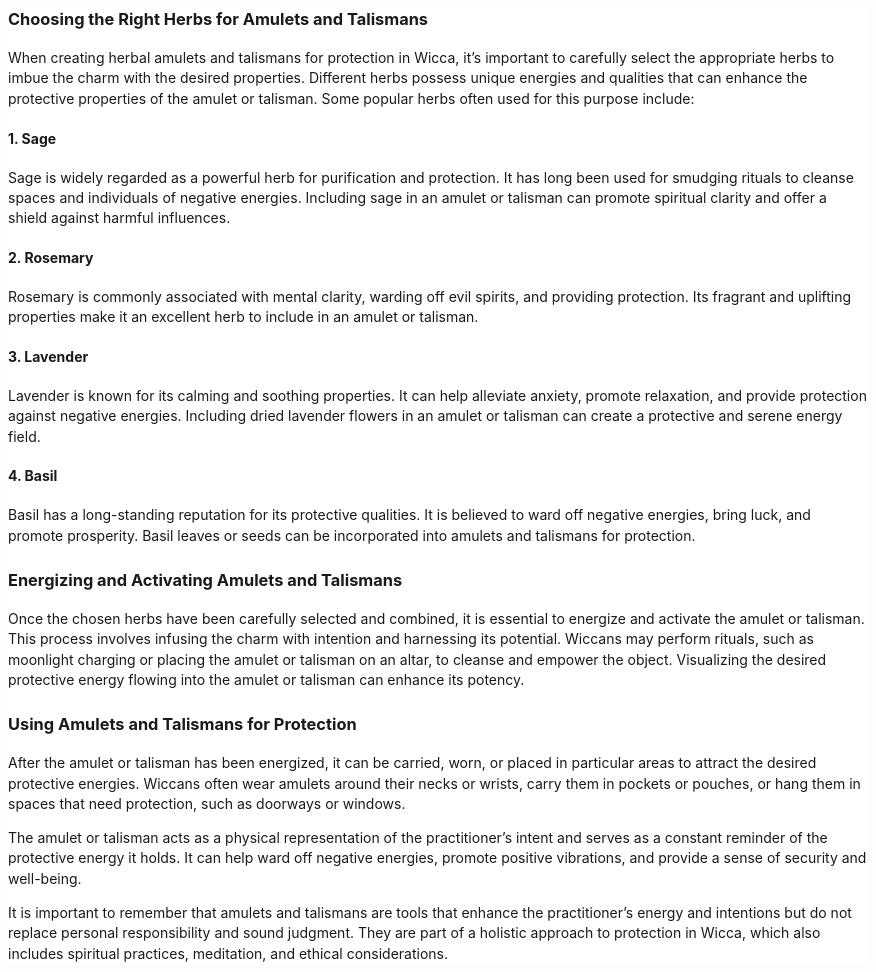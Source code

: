 ### Choosing the Right Herbs for Amulets and Talismans

When creating herbal amulets and talismans for protection in Wicca, it’s important to carefully select the appropriate herbs to imbue the charm with the desired properties. Different herbs possess unique energies and qualities that can enhance the protective properties of the amulet or talisman. Some popular herbs often used for this purpose include:

#### 1\. Sage

Sage is widely regarded as a powerful herb for purification and protection. It has long been used for smudging rituals to cleanse spaces and individuals of negative energies. Including sage in an amulet or talisman can promote spiritual clarity and offer a shield against harmful influences.

#### 2\. Rosemary

Rosemary is commonly associated with mental clarity, warding off evil spirits, and providing protection. Its fragrant and uplifting properties make it an excellent herb to include in an amulet or talisman.

#### 3\. Lavender

Lavender is known for its calming and soothing properties. It can help alleviate anxiety, promote relaxation, and provide protection against negative energies. Including dried lavender flowers in an amulet or talisman can create a protective and serene energy field.

#### 4\. Basil

Basil has a long-standing reputation for its protective qualities. It is believed to ward off negative energies, bring luck, and promote prosperity. Basil leaves or seeds can be incorporated into amulets and talismans for protection.

### Energizing and Activating Amulets and Talismans

Once the chosen herbs have been carefully selected and combined, it is essential to energize and activate the amulet or talisman. This process involves infusing the charm with intention and harnessing its potential. Wiccans may perform rituals, such as moonlight charging or placing the amulet or talisman on an altar, to cleanse and empower the object. Visualizing the desired protective energy flowing into the amulet or talisman can enhance its potency.

### Using Amulets and Talismans for Protection

After the amulet or talisman has been energized, it can be carried, worn, or placed in particular areas to attract the desired protective energies. Wiccans often wear amulets around their necks or wrists, carry them in pockets or pouches, or hang them in spaces that need protection, such as doorways or windows.

The amulet or talisman acts as a physical representation of the practitioner’s intent and serves as a constant reminder of the protective energy it holds. It can help ward off negative energies, promote positive vibrations, and provide a sense of security and well-being.

It is important to remember that amulets and talismans are tools that enhance the practitioner’s energy and intentions but do not replace personal responsibility and sound judgment. They are part of a holistic approach to protection in Wicca, which also includes spiritual practices, meditation, and ethical considerations.
